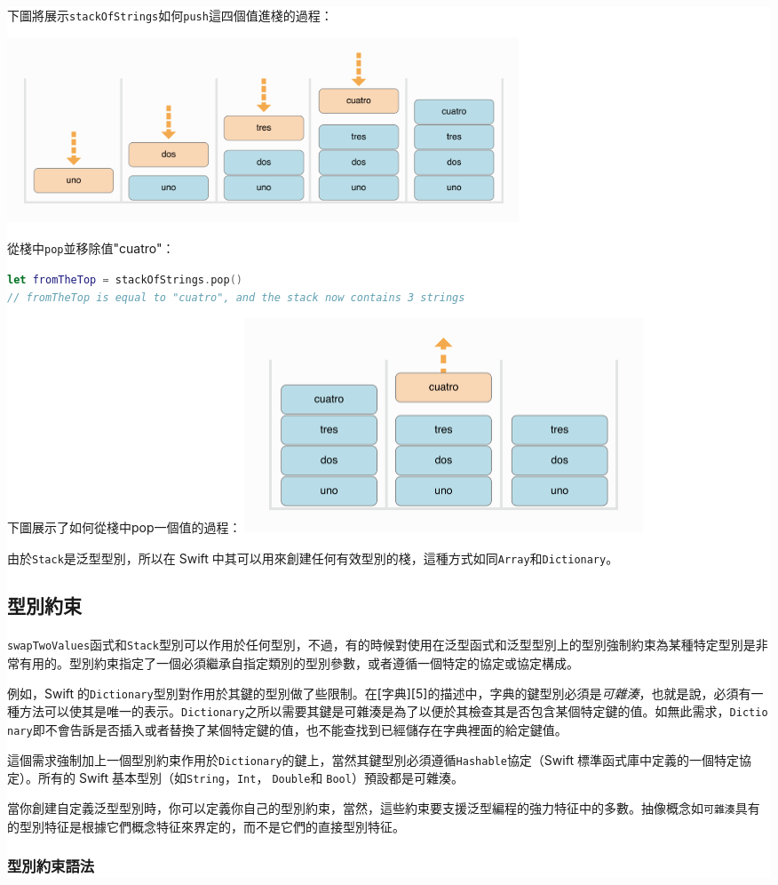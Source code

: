 下圖將展示`stackOfStrings`如何`push`這四個值進棧的過程：

![](./images/pic2.png)

從棧中`pop`並移除值"cuatro"：

```swift
let fromTheTop = stackOfStrings.pop()
// fromTheTop is equal to "cuatro", and the stack now contains 3 strings
```

下圖展示了如何從棧中pop一個值的過程：
![](./images/pic3.png)

由於`Stack`是泛型型別，所以在 Swift 中其可以用來創建任何有效型別的棧，這種方式如同`Array`和`Dictionary`。

<a name="type_constraints"></a>
## 型別約束

`swapTwoValues`函式和`Stack`型別可以作用於任何型別，不過，有的時候對使用在泛型函式和泛型型別上的型別強制約束為某種特定型別是非常有用的。型別約束指定了一個必須繼承自指定類別的型別參數，或者遵循一個特定的協定或協定構成。

例如，Swift 的`Dictionary`型別對作用於其鍵的型別做了些限制。在[字典][5]的描述中，字典的鍵型別必須是*可雜湊*，也就是說，必須有一種方法可以使其是唯一的表示。`Dictionary`之所以需要其鍵是可雜湊是為了以便於其檢查其是否包含某個特定鍵的值。如無此需求，`Dictionary`即不會告訴是否插入或者替換了某個特定鍵的值，也不能查找到已經儲存在字典裡面的給定鍵值。

這個需求強制加上一個型別約束作用於`Dictionary`的鍵上，當然其鍵型別必須遵循`Hashable`協定（Swift 標準函式庫中定義的一個特定協定）。所有的 Swift 基本型別（如`String`，`Int`， `Double`和 `Bool`）預設都是可雜湊。

當你創建自定義泛型型別時，你可以定義你自己的型別約束，當然，這些約束要支援泛型編程的強力特征中的多數。抽像概念如`可雜湊`具有的型別特征是根據它們概念特征來界定的，而不是它們的直接型別特征。

### 型別約束語法
